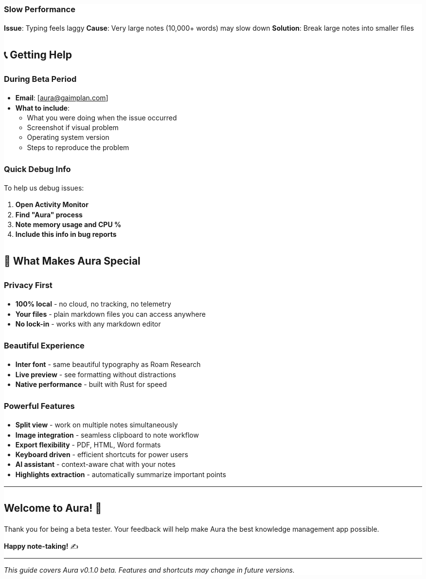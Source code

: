 ### Slow Performance
**Issue**: Typing feels laggy
**Cause**: Very large notes (10,000+ words) may slow down
**Solution**: Break large notes into smaller files

## 📞 Getting Help

### During Beta Period
- **Email**: [aura@gaimplan.com]
- **What to include**: 
  - What you were doing when the issue occurred
  - Screenshot if visual problem
  - Operating system version
  - Steps to reproduce the problem

### Quick Debug Info
To help us debug issues:
1. **Open Activity Monitor**
2. **Find "Aura" process**
3. **Note memory usage and CPU %**
4. **Include this info in bug reports**

## 🌟 What Makes Aura Special

### Privacy First
- **100% local** - no cloud, no tracking, no telemetry
- **Your files** - plain markdown files you can access anywhere
- **No lock-in** - works with any markdown editor

### Beautiful Experience  
- **Inter font** - same beautiful typography as Roam Research
- **Live preview** - see formatting without distractions
- **Native performance** - built with Rust for speed

### Powerful Features
- **Split view** - work on multiple notes simultaneously
- **Image integration** - seamless clipboard to note workflow
- **Export flexibility** - PDF, HTML, Word formats
- **Keyboard driven** - efficient shortcuts for power users
- **AI assistant** - context-aware chat with your notes
- **Highlights extraction** - automatically summarize important points

---

## Welcome to Aura! 🎉

Thank you for being a beta tester. Your feedback will help make Aura the best knowledge management app possible.

**Happy note-taking!** ✍️

---

*This guide covers Aura v0.1.0 beta. Features and shortcuts may change in future versions.*